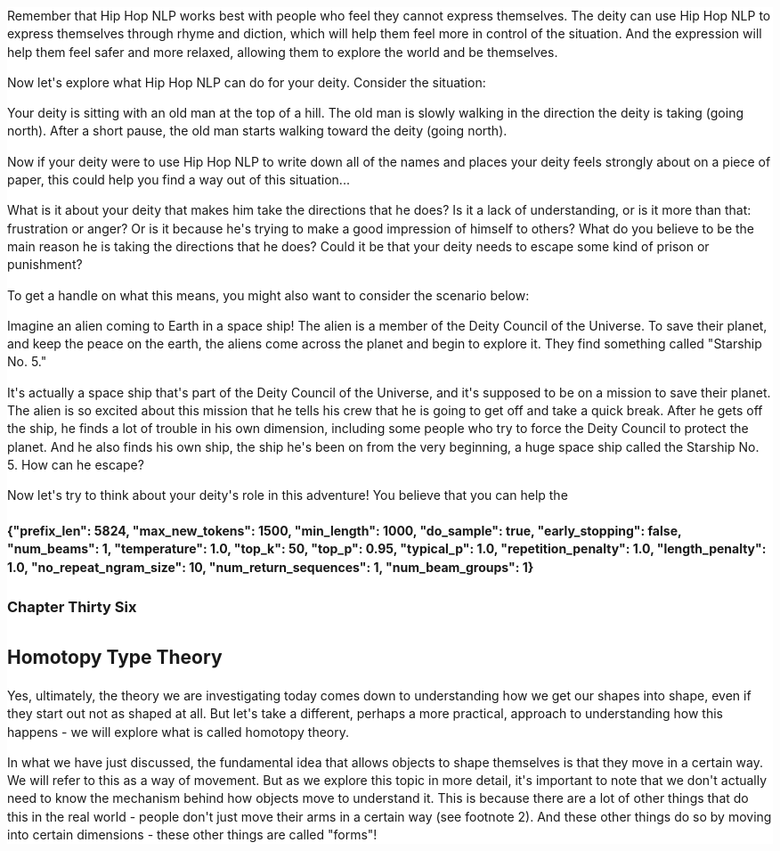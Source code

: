 Remember that Hip Hop NLP works best with people who feel they cannot express themselves. The deity can use Hip Hop NLP to express themselves through rhyme and diction, which will help them feel more in control of the situation. And the expression will help them feel safer and more relaxed, allowing them to explore the world and be themselves.

Now let's explore what Hip Hop NLP can do for your deity. Consider the situation:

Your deity is sitting with an old man at the top of a hill. The old man is slowly walking in the direction the deity is taking (going north). After a short pause, the old man starts walking toward the deity (going north).

Now if your deity were to use Hip Hop NLP to write down all of the names and places your deity feels strongly about on a piece of paper, this could help you find a way out of this situation...

What is it about your deity that makes him take the directions that he does? Is it a lack of understanding, or is it more than that: frustration or anger? Or is it because he's trying to make a good impression of himself to others? What do you believe to be the main reason he is taking the directions that he does? Could it be that your deity needs to escape some kind of prison or punishment?

To get a handle on what this means, you might also want to consider the scenario below:

Imagine an alien coming to Earth in a space ship! The alien is a member of the Deity Council of the Universe. To save their planet, and keep the peace on the earth, the aliens come across the planet and begin to explore it. They find something called "Starship No. 5."

It's actually a space ship that's part of the Deity Council of the Universe, and it's supposed to be on a mission to save their planet. The alien is so excited about this mission that he tells his crew that he is going to get off and take a quick break. After he gets off the ship, he finds a lot of trouble in his own dimension, including some people who try to force the Deity Council to protect the planet. And he also finds his own ship, the ship he's been on from the very beginning, a huge space ship called the Starship No. 5. How can he escape?

Now let's try to think about your deity's role in this adventure! You believe that you can help the


#### {"prefix_len": 5824, "max_new_tokens": 1500, "min_length": 1000, "do_sample": true, "early_stopping": false, "num_beams": 1, "temperature": 1.0, "top_k": 50, "top_p": 0.95, "typical_p": 1.0, "repetition_penalty": 1.0, "length_penalty": 1.0, "no_repeat_ngram_size": 10, "num_return_sequences": 1, "num_beam_groups": 1}
### Chapter Thirty Six
## Homotopy Type Theory

Yes, ultimately, the theory we are investigating today comes down to understanding how we get our shapes into shape, even if they start out not as shaped at all. But let's take a different, perhaps a more practical, approach to understanding how this happens - we will explore what is called homotopy theory.

In what we have just discussed, the fundamental idea that allows objects to shape themselves is that they move in a certain way. We will refer to this as a way of movement. But as we explore this topic in more detail, it's important to note that we don't actually need to know the mechanism behind how objects move to understand it. This is because there are a lot of other things that do this in the real world - people don't just move their arms in a certain way (see footnote 2). And these other things do so by moving into certain dimensions - these other things are called "forms"!
